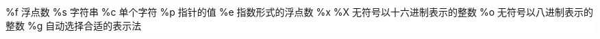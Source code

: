 <tr>

<td>%f</td>

<td>浮点数</td>

</tr>

<tr>

<td>%s</td>

<td>字符串</td>

</tr>

<tr>

<td>%c</td>

<td>单个字符</td>

</tr>

<tr>

<td>%p</td>

<td>指针的值</td>

</tr>

<tr>

<td>%e</td>

<td>指数形式的浮点数</td>

</tr>

<tr>

<td>%x</td>

<td>%X 无符号以十六进制表示的整数</td>

</tr>

<tr>

<td>%o</td>

<td>无符号以八进制表示的整数</td>

</tr>

<tr>

<td>%g</td>

<td>自动选择合适的表示法</td>

</tr>

</tbody>
